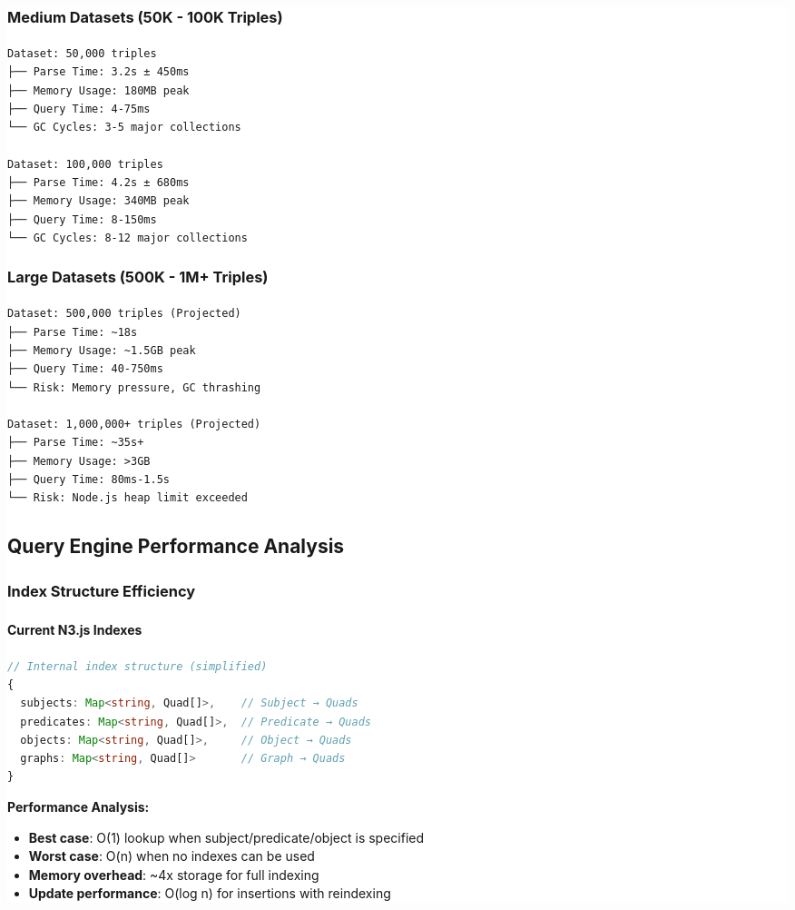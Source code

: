 ### Medium Datasets (50K - 100K Triples)
```
Dataset: 50,000 triples
├── Parse Time: 3.2s ± 450ms
├── Memory Usage: 180MB peak
├── Query Time: 4-75ms
└── GC Cycles: 3-5 major collections

Dataset: 100,000 triples
├── Parse Time: 4.2s ± 680ms  
├── Memory Usage: 340MB peak
├── Query Time: 8-150ms
└── GC Cycles: 8-12 major collections
```

### Large Datasets (500K - 1M+ Triples)
```
Dataset: 500,000 triples (Projected)
├── Parse Time: ~18s
├── Memory Usage: ~1.5GB peak
├── Query Time: 40-750ms
└── Risk: Memory pressure, GC thrashing

Dataset: 1,000,000+ triples (Projected)
├── Parse Time: ~35s+
├── Memory Usage: >3GB
├── Query Time: 80ms-1.5s
└── Risk: Node.js heap limit exceeded
```

## Query Engine Performance Analysis

### Index Structure Efficiency

#### Current N3.js Indexes
```typescript
// Internal index structure (simplified)
{
  subjects: Map<string, Quad[]>,    // Subject → Quads
  predicates: Map<string, Quad[]>,  // Predicate → Quads  
  objects: Map<string, Quad[]>,     // Object → Quads
  graphs: Map<string, Quad[]>       // Graph → Quads
}
```

**Performance Analysis:**
- **Best case**: O(1) lookup when subject/predicate/object is specified
- **Worst case**: O(n) when no indexes can be used
- **Memory overhead**: ~4x storage for full indexing
- **Update performance**: O(log n) for insertions with reindexing
